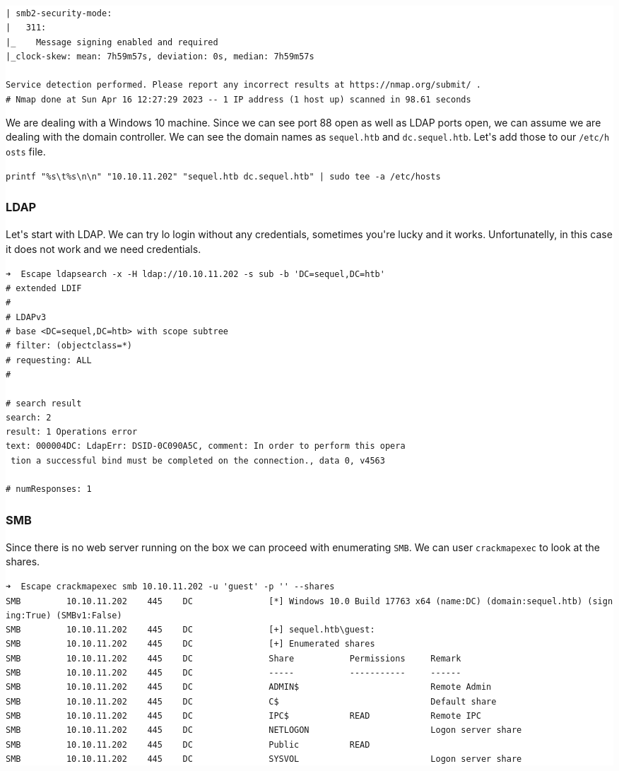 ```
| smb2-security-mode:
|   311:
|_    Message signing enabled and required
|_clock-skew: mean: 7h59m57s, deviation: 0s, median: 7h59m57s

Service detection performed. Please report any incorrect results at https://nmap.org/submit/ .
# Nmap done at Sun Apr 16 12:27:29 2023 -- 1 IP address (1 host up) scanned in 98.61 seconds
```

We are dealing with a Windows 10 machine. Since we can see port 88 open as well as LDAP ports open, we can assume we are dealing with the domain controller. We can see the domain names as `sequel.htb` and `dc.sequel.htb`. Let's add those to our `/etc/hosts` file.

```
printf "%s\t%s\n\n" "10.10.11.202" "sequel.htb dc.sequel.htb" | sudo tee -a /etc/hosts
```

### LDAP

Let's start with LDAP. We can try lo login without any credentials, sometimes you're lucky and it works. Unfortunatelly, in this case it does not work and we need credentials.

```
➜  Escape ldapsearch -x -H ldap://10.10.11.202 -s sub -b 'DC=sequel,DC=htb'     
# extended LDIF
#
# LDAPv3
# base <DC=sequel,DC=htb> with scope subtree
# filter: (objectclass=*)
# requesting: ALL
#

# search result
search: 2
result: 1 Operations error
text: 000004DC: LdapErr: DSID-0C090A5C, comment: In order to perform this opera
 tion a successful bind must be completed on the connection., data 0, v4563

# numResponses: 1
```

### SMB

Since there is no web server running on the box we can proceed with enumerating `SMB`. We can user `crackmapexec` to look at the shares.

```
➜  Escape crackmapexec smb 10.10.11.202 -u 'guest' -p '' --shares
SMB         10.10.11.202    445    DC               [*] Windows 10.0 Build 17763 x64 (name:DC) (domain:sequel.htb) (signing:True) (SMBv1:False)
SMB         10.10.11.202    445    DC               [+] sequel.htb\guest:
SMB         10.10.11.202    445    DC               [+] Enumerated shares
SMB         10.10.11.202    445    DC               Share           Permissions     Remark
SMB         10.10.11.202    445    DC               -----           -----------     ------
SMB         10.10.11.202    445    DC               ADMIN$                          Remote Admin
SMB         10.10.11.202    445    DC               C$                              Default share
SMB         10.10.11.202    445    DC               IPC$            READ            Remote IPC
SMB         10.10.11.202    445    DC               NETLOGON                        Logon server share
SMB         10.10.11.202    445    DC               Public          READ
SMB         10.10.11.202    445    DC               SYSVOL                          Logon server share
```
